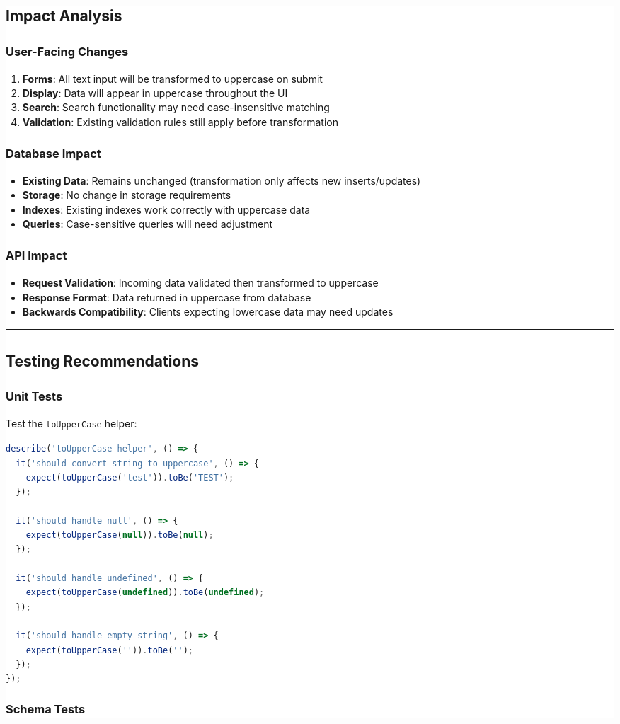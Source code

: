 
## Impact Analysis

### User-Facing Changes

1. **Forms**: All text input will be transformed to uppercase on submit
2. **Display**: Data will appear in uppercase throughout the UI
3. **Search**: Search functionality may need case-insensitive matching
4. **Validation**: Existing validation rules still apply before transformation

### Database Impact

- **Existing Data**: Remains unchanged (transformation only affects new inserts/updates)
- **Storage**: No change in storage requirements
- **Indexes**: Existing indexes work correctly with uppercase data
- **Queries**: Case-sensitive queries will need adjustment

### API Impact

- **Request Validation**: Incoming data validated then transformed to uppercase
- **Response Format**: Data returned in uppercase from database
- **Backwards Compatibility**: Clients expecting lowercase data may need updates

---

## Testing Recommendations

### Unit Tests

Test the `toUpperCase` helper:
```typescript
describe('toUpperCase helper', () => {
  it('should convert string to uppercase', () => {
    expect(toUpperCase('test')).toBe('TEST');
  });
  
  it('should handle null', () => {
    expect(toUpperCase(null)).toBe(null);
  });
  
  it('should handle undefined', () => {
    expect(toUpperCase(undefined)).toBe(undefined);
  });
  
  it('should handle empty string', () => {
    expect(toUpperCase('')).toBe('');
  });
});
```

### Schema Tests
